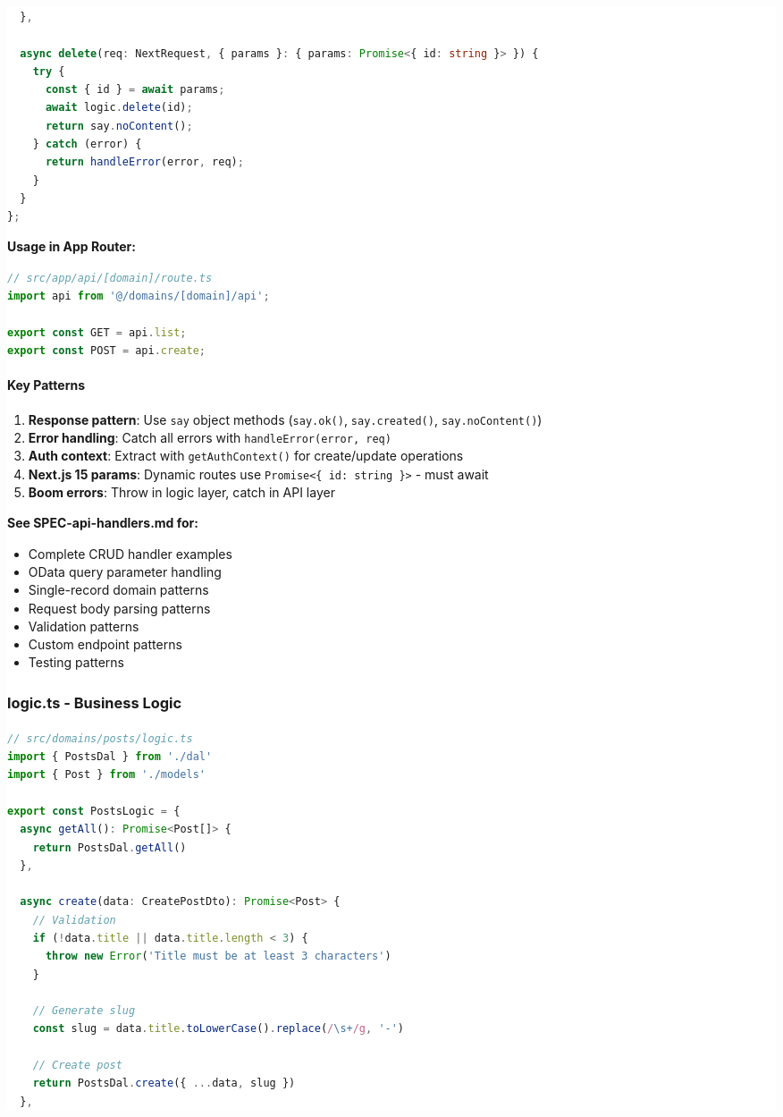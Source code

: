 ```typescript
  },

  async delete(req: NextRequest, { params }: { params: Promise<{ id: string }> }) {
    try {
      const { id } = await params;
      await logic.delete(id);
      return say.noContent();
    } catch (error) {
      return handleError(error, req);
    }
  }
};
```

**Usage in App Router:**
```typescript
// src/app/api/[domain]/route.ts
import api from '@/domains/[domain]/api';

export const GET = api.list;
export const POST = api.create;
```

#### Key Patterns

1. **Response pattern**: Use `say` object methods (`say.ok()`, `say.created()`, `say.noContent()`)
2. **Error handling**: Catch all errors with `handleError(error, req)`
3. **Auth context**: Extract with `getAuthContext()` for create/update operations
4. **Next.js 15 params**: Dynamic routes use `Promise<{ id: string }>` - must await
5. **Boom errors**: Throw in logic layer, catch in API layer

**See SPEC-api-handlers.md for:**
- Complete CRUD handler examples
- OData query parameter handling
- Single-record domain patterns
- Request body parsing patterns
- Validation patterns
- Custom endpoint patterns
- Testing patterns

### logic.ts - Business Logic

```typescript
// src/domains/posts/logic.ts
import { PostsDal } from './dal'
import { Post } from './models'

export const PostsLogic = {
  async getAll(): Promise<Post[]> {
    return PostsDal.getAll()
  },

  async create(data: CreatePostDto): Promise<Post> {
    // Validation
    if (!data.title || data.title.length < 3) {
      throw new Error('Title must be at least 3 characters')
    }

    // Generate slug
    const slug = data.title.toLowerCase().replace(/\s+/g, '-')

    // Create post
    return PostsDal.create({ ...data, slug })
  },

```